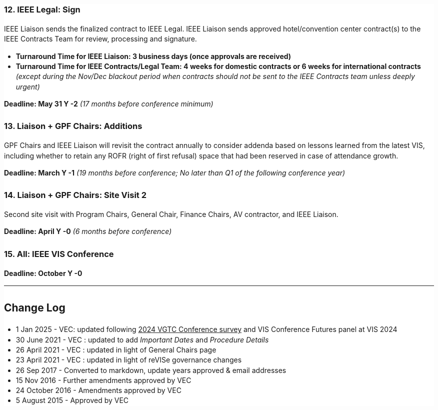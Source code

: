 
### 12. IEEE Legal: Sign

IEEE Liaison sends the finalized contract to IEEE Legal.
IEEE Liaison sends approved hotel/convention center contract(s) to the IEEE Contracts Team for review, processing and signature.

 * **Turnaround Time for IEEE Liaison: 3 business days (once approvals are received)**
 * **Turnaround Time for IEEE Contracts/Legal Team: 4 weeks for domestic contracts or 6 weeks for international contracts**<br/>_(except during the Nov/Dec blackout period when contracts should not be sent to the IEEE Contracts team unless deeply urgent)_

**Deadline: May 31 Y&nbsp;-2**
_(17 months before conference minimum)_


### 13. Liaison + GPF Chairs: Additions

GPF Chairs and IEEE Liaison will revisit the contract annually to consider addenda based on lessons learned from the latest VIS, including whether to retain any ROFR (right of first refusal) space that had been reserved in case of attendance growth.

**Deadline: March Y&nbsp;-1**
_(19 months before conference; No later than Q1 of the following conference year)_


### 14. Liaison + GPF Chairs: Site Visit 2

Second site visit with Program Chairs, General Chair, Finance Chairs, AV contractor, and IEEE Liaison.

**Deadline: April Y&nbsp;-0**
_(6 months before conference)_


### 15. All: IEEE VIS Conference

**Deadline: October Y&nbsp;-0**

---

## Change Log
* 1 Jan 2025 - VEC: updated following [2024 VGTC Conference survey](https://ieeevis.org/year/2024/blog/vis-2024-VEC-survey-results) and VIS Conference Futures panel at VIS 2024
* 30 June 2021 - VEC : updated to add _Important Dates_ and _Procedure Details_
* 26 April 2021 - VEC : updated in light of General Chairs page
* 23 April 2021 - VEC : updated in light of reVISe governance changes
* 26 Sep 2017 - Converted to markdown, update years approved & email addresses
* 15 Nov 2016 - Further amendments approved by VEC
* 24 October 2016 - Amendments approved by VEC
* 5 August 2015 - Approved by VEC

